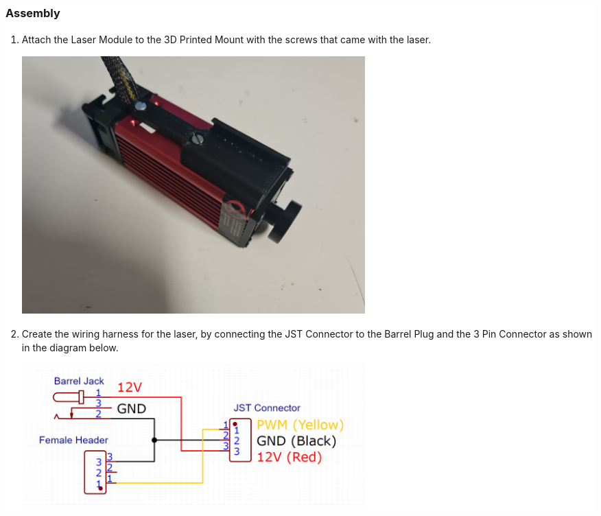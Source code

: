 ### Assembly

1. Attach the Laser Module to the 3D Printed Mount with the screws that came with the laser.

    <img src="images/laser/assembly_1.jpg" alt="Laser Assembly" width="500"/>

2. Create the wiring harness for the laser, by connecting the JST Connector to the Barrel Plug and the 3 Pin Connector as shown in the diagram below.

    <img src="images/laser/cable_diagram.png" alt="Laser Wiring" width="500"/>
